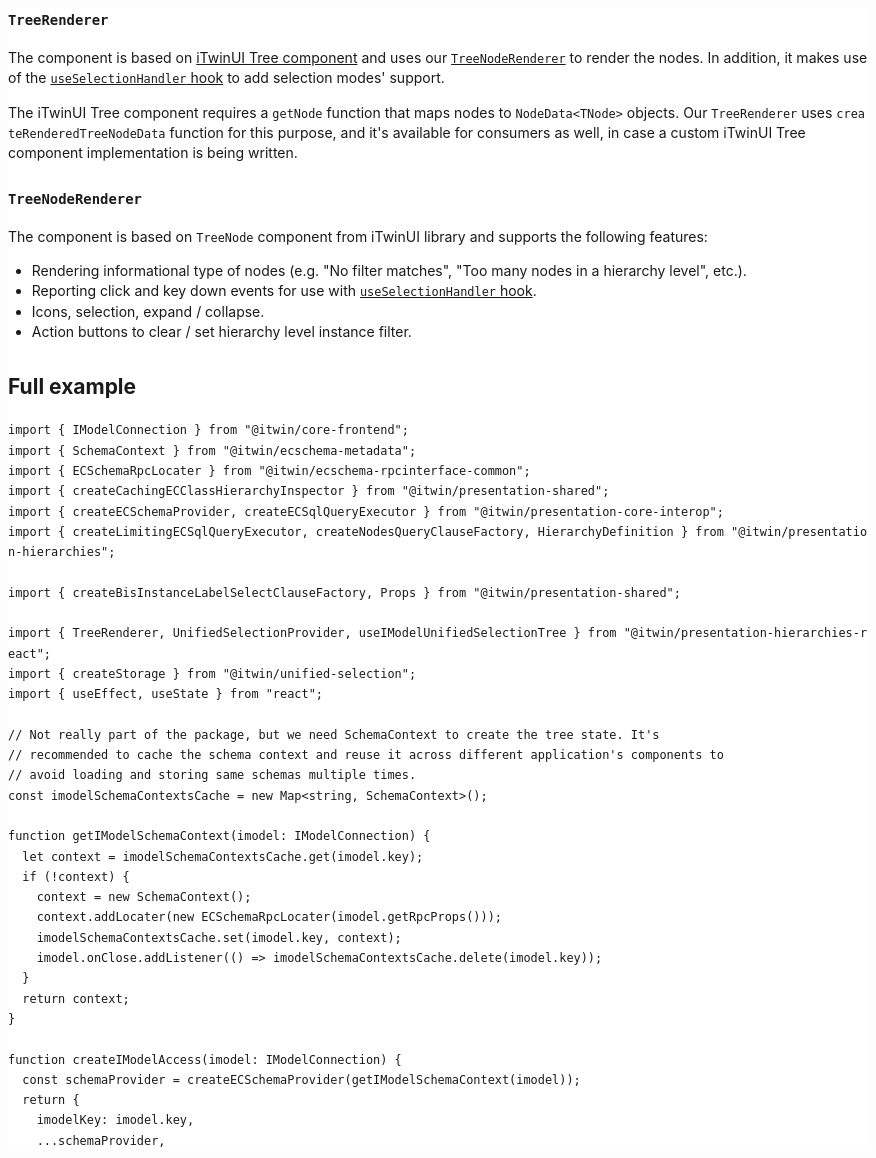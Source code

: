 ### `TreeRenderer`

The component is based on [iTwinUI Tree component](https://itwinui.bentley.com/docs/tree) and uses our [`TreeNodeRenderer`](#treenoderenderer) to render the nodes. In addition, it makes use of the [`useSelectionHandler` hook](#useselectionhandler-hook) to add selection modes' support.

The iTwinUI Tree component requires a `getNode` function that maps nodes to `NodeData<TNode>` objects. Our `TreeRenderer` uses `createRenderedTreeNodeData` function for this purpose, and it's available for consumers as well, in case a custom iTwinUI Tree component implementation is being written.

### `TreeNodeRenderer`

The component is based on `TreeNode` component from iTwinUI library and supports the following features:

- Rendering informational type of nodes (e.g. "No filter matches", "Too many nodes in a hierarchy level", etc.).
- Reporting click and key down events for use with [`useSelectionHandler` hook](#useselectionhandler-hook).
- Icons, selection, expand / collapse.
- Action buttons to clear / set hierarchy level instance filter.

## Full example




```tsx
import { IModelConnection } from "@itwin/core-frontend";
import { SchemaContext } from "@itwin/ecschema-metadata";
import { ECSchemaRpcLocater } from "@itwin/ecschema-rpcinterface-common";
import { createCachingECClassHierarchyInspector } from "@itwin/presentation-shared";
import { createECSchemaProvider, createECSqlQueryExecutor } from "@itwin/presentation-core-interop";
import { createLimitingECSqlQueryExecutor, createNodesQueryClauseFactory, HierarchyDefinition } from "@itwin/presentation-hierarchies";

import { createBisInstanceLabelSelectClauseFactory, Props } from "@itwin/presentation-shared";

import { TreeRenderer, UnifiedSelectionProvider, useIModelUnifiedSelectionTree } from "@itwin/presentation-hierarchies-react";
import { createStorage } from "@itwin/unified-selection";
import { useEffect, useState } from "react";

// Not really part of the package, but we need SchemaContext to create the tree state. It's
// recommended to cache the schema context and reuse it across different application's components to
// avoid loading and storing same schemas multiple times.
const imodelSchemaContextsCache = new Map<string, SchemaContext>();

function getIModelSchemaContext(imodel: IModelConnection) {
  let context = imodelSchemaContextsCache.get(imodel.key);
  if (!context) {
    context = new SchemaContext();
    context.addLocater(new ECSchemaRpcLocater(imodel.getRpcProps()));
    imodelSchemaContextsCache.set(imodel.key, context);
    imodel.onClose.addListener(() => imodelSchemaContextsCache.delete(imodel.key));
  }
  return context;
}

function createIModelAccess(imodel: IModelConnection) {
  const schemaProvider = createECSchemaProvider(getIModelSchemaContext(imodel));
  return {
    imodelKey: imodel.key,
    ...schemaProvider,
```